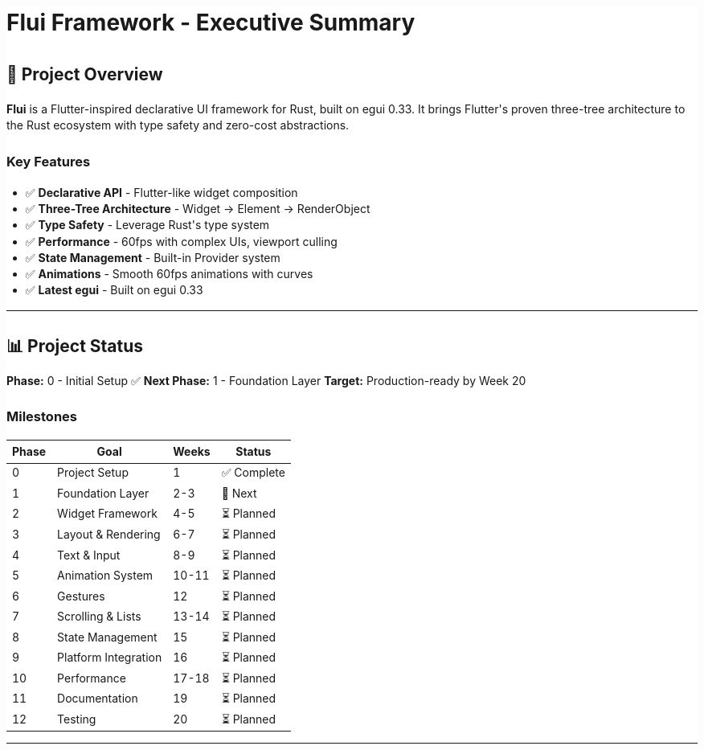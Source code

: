 # Flui Framework - Executive Summary

## 🎯 Project Overview

**Flui** is a Flutter-inspired declarative UI framework for Rust, built on egui 0.33. It brings Flutter's proven three-tree architecture to the Rust ecosystem with type safety and zero-cost abstractions.

### Key Features

- ✅ **Declarative API** - Flutter-like widget composition
- ✅ **Three-Tree Architecture** - Widget → Element → RenderObject
- ✅ **Type Safety** - Leverage Rust's type system
- ✅ **Performance** - 60fps with complex UIs, viewport culling
- ✅ **State Management** - Built-in Provider system
- ✅ **Animations** - Smooth 60fps animations with curves
- ✅ **Latest egui** - Built on egui 0.33

---

## 📊 Project Status

**Phase:** 0 - Initial Setup ✅
**Next Phase:** 1 - Foundation Layer
**Target:** Production-ready by Week 20

### Milestones

| Phase | Goal | Weeks | Status |
|-------|------|-------|--------|
| 0 | Project Setup | 1 | ✅ Complete |
| 1 | Foundation Layer | 2-3 | 🔄 Next |
| 2 | Widget Framework | 4-5 | ⏳ Planned |
| 3 | Layout & Rendering | 6-7 | ⏳ Planned |
| 4 | Text & Input | 8-9 | ⏳ Planned |
| 5 | Animation System | 10-11 | ⏳ Planned |
| 6 | Gestures | 12 | ⏳ Planned |
| 7 | Scrolling & Lists | 13-14 | ⏳ Planned |
| 8 | State Management | 15 | ⏳ Planned |
| 9 | Platform Integration | 16 | ⏳ Planned |
| 10 | Performance | 17-18 | ⏳ Planned |
| 11 | Documentation | 19 | ⏳ Planned |
| 12 | Testing | 20 | ⏳ Planned |

---